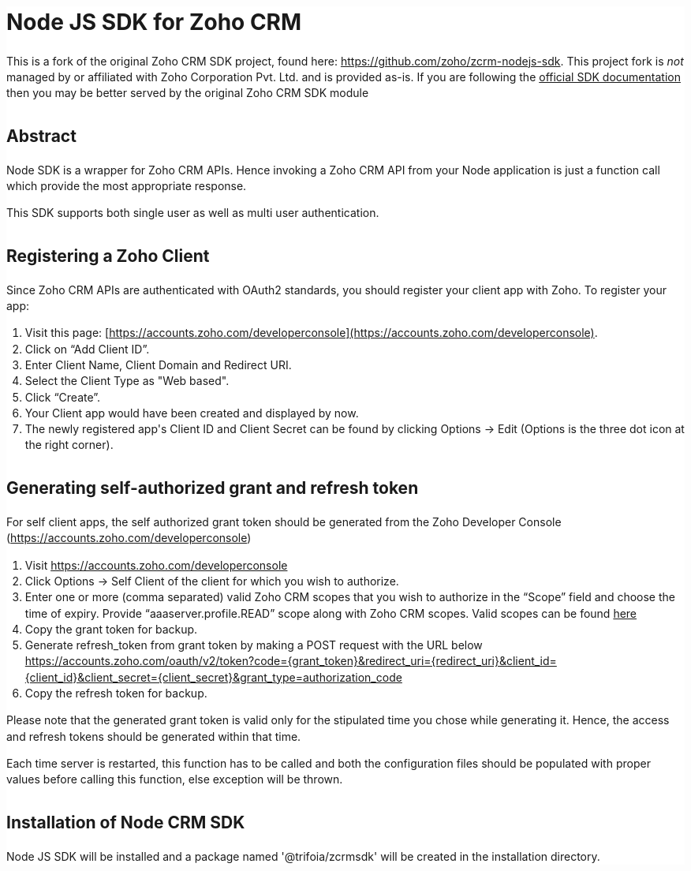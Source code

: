 # Node JS SDK for Zoho CRM
This is a fork of the original Zoho CRM SDK project, found here: https://github.com/zoho/zcrm-nodejs-sdk. This project fork is _not_ managed by or affiliated with Zoho Corporation Pvt. Ltd. and is provided as-is. If you are following the [official SDK documentation](https://help.zoho.com/portal/kb/zoho-crm/developer-guide/server-side-sdks/node-js-sdk) then you may be better served by the original Zoho CRM SDK module

## Abstract
Node SDK is a wrapper for Zoho CRM APIs. Hence invoking a Zoho CRM API from your Node application is just a function call which provide the most appropriate response.

This SDK supports both single user as well as multi user authentication.

## Registering a Zoho Client
Since Zoho CRM APIs are authenticated with OAuth2 standards, you should register your client app with Zoho. To register your app:

1. Visit this page: [https://accounts.zoho.com/developerconsole](https://accounts.zoho.com/developerconsole).
2. Click on “Add Client ID”.
3. Enter Client Name, Client Domain and Redirect URI.
4. Select the Client Type as "Web based".
5. Click “Create”.
6. Your Client app would have been created and displayed by now.
7. The newly registered app's Client ID and Client Secret can be found by clicking Options → Edit (Options is the three dot icon at the right corner).

## Generating self-authorized grant and refresh token
For self client apps, the self authorized grant token should be generated from the Zoho Developer Console (https://accounts.zoho.com/developerconsole)

1. Visit https://accounts.zoho.com/developerconsole
2. Click Options → Self Client of the client for which you wish to authorize.
3. Enter one or more (comma separated) valid Zoho CRM scopes that you wish to authorize in the “Scope” field and choose the time of expiry. Provide “aaaserver.profile.READ” scope along with Zoho CRM scopes. Valid scopes can be found [here](https://www.zoho.com/crm/help/developer/api/oauth-overview.html#plink5)
3. Copy the grant token for backup.
4. Generate refresh_token from grant token by making a POST request with the URL below https://accounts.zoho.com/oauth/v2/token?code={grant_token}&redirect_uri={redirect_uri}&client_id={client_id}&client_secret={client_secret}&grant_type=authorization_code
5.  Copy the refresh token for backup.

Please note that the generated grant token is valid only for the stipulated time you chose while generating it. Hence, the access and refresh tokens should be generated within that time.

Each time server is restarted, this function has to be called and both the configuration files should be populated with proper values before calling this function, else exception will be thrown.

## Installation of Node CRM SDK
Node JS SDK will be installed and a package named '@trifoia/zcrmsdk' will be created in the installation directory.
